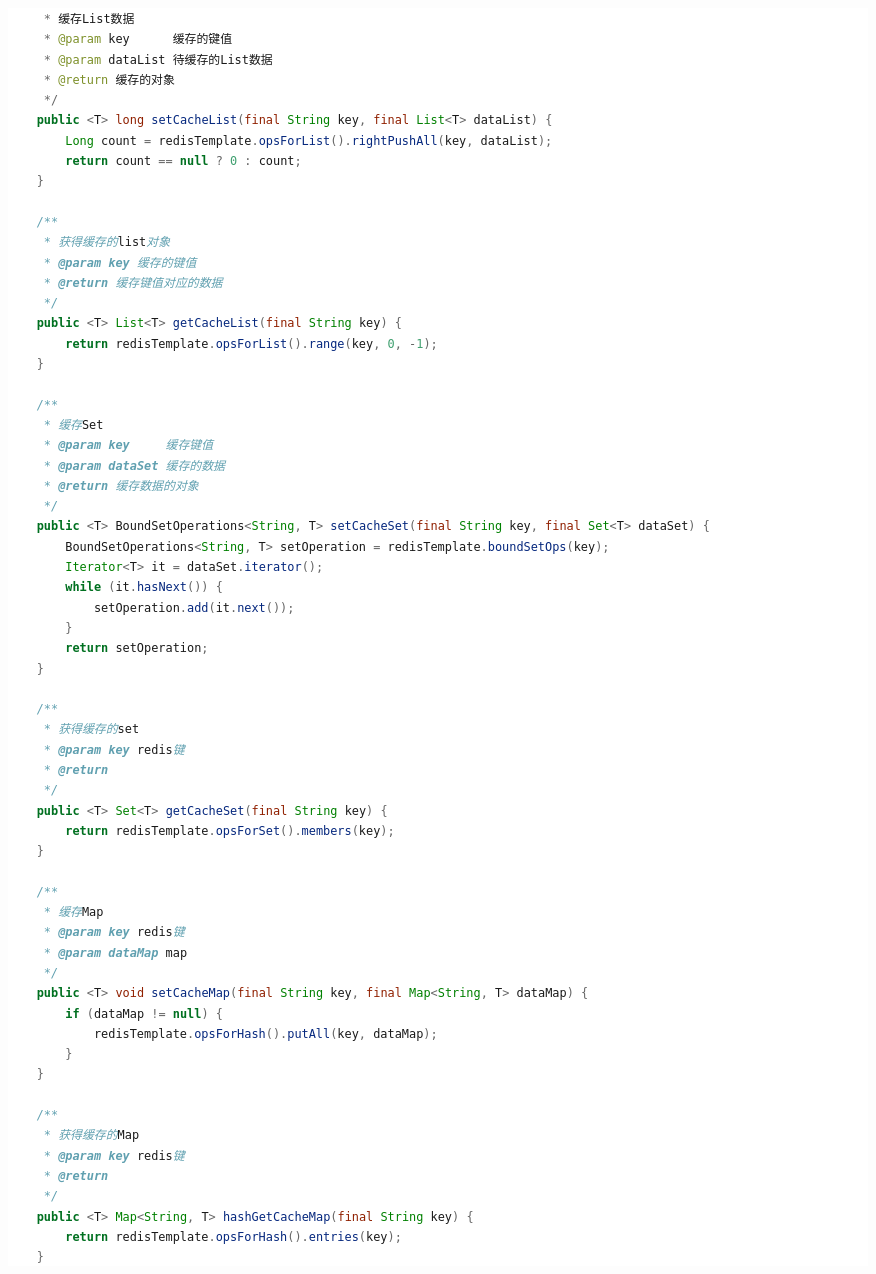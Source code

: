 ```java
     * 缓存List数据
     * @param key      缓存的键值
     * @param dataList 待缓存的List数据
     * @return 缓存的对象
     */
    public <T> long setCacheList(final String key, final List<T> dataList) {
        Long count = redisTemplate.opsForList().rightPushAll(key, dataList);
        return count == null ? 0 : count;
    }

    /**
     * 获得缓存的list对象
     * @param key 缓存的键值
     * @return 缓存键值对应的数据
     */
    public <T> List<T> getCacheList(final String key) {
        return redisTemplate.opsForList().range(key, 0, -1);
    }

    /**
     * 缓存Set
     * @param key     缓存键值
     * @param dataSet 缓存的数据
     * @return 缓存数据的对象
     */
    public <T> BoundSetOperations<String, T> setCacheSet(final String key, final Set<T> dataSet) {
        BoundSetOperations<String, T> setOperation = redisTemplate.boundSetOps(key);
        Iterator<T> it = dataSet.iterator();
        while (it.hasNext()) {
            setOperation.add(it.next());
        }
        return setOperation;
    }

    /**
     * 获得缓存的set
     * @param key redis键
     * @return
     */
    public <T> Set<T> getCacheSet(final String key) {
        return redisTemplate.opsForSet().members(key);
    }

    /**
     * 缓存Map
     * @param key redis键
     * @param dataMap map
     */
    public <T> void setCacheMap(final String key, final Map<String, T> dataMap) {
        if (dataMap != null) {
            redisTemplate.opsForHash().putAll(key, dataMap);
        }
    }

    /**
     * 获得缓存的Map
     * @param key redis键
     * @return
     */
    public <T> Map<String, T> hashGetCacheMap(final String key) {
        return redisTemplate.opsForHash().entries(key);
    }

```